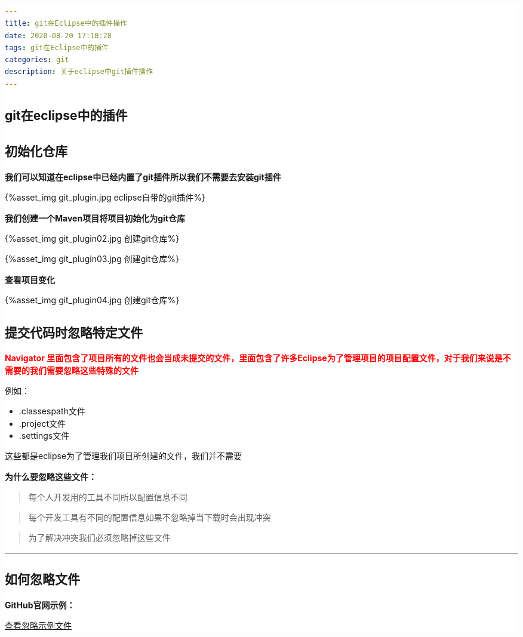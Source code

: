 ```yaml
---
title: git在Eclipse中的插件操作
date: 2020-08-20 17:10:28
tags: git在Eclipse中的插件
categories: git
description: 关于eclipse中git插件操作
---
```


## git在eclipse中的插件

## 初始化仓库

**我们可以知道在eclipse中已经内置了git插件所以我们不需要去安装git插件**

{%asset_img git_plugin.jpg eclipse自带的git插件%}

**我们创建一个Maven项目将项目初始化为git仓库**

{%asset_img git_plugin02.jpg 创建git仓库%}

{%asset_img git_plugin03.jpg 创建git仓库%}

**查看项目变化**

{%asset_img git_plugin04.jpg 创建git仓库%}

## 提交代码时忽略特定文件

 <font color='red'> **Navigator 里面包含了项目所有的文件也会当成未提交的文件，里面包含了许多Eclipse为了管理项目的项目配置文件，对于我们来说是不需要的我们需要忽略这些特殊的文件**</font>

  例如：

+ .classespath文件
+ .project文件
+ .settings文件

这些都是eclipse为了管理我们项目所创建的文件，我们并不需要

**为什么要忽略这些文件：**

> 每个人开发用的工具不同所以配置信息不同

> 每个开发工具有不同的配置信息如果不忽略掉当下载时会出现冲突

> 为了解决冲突我们必须忽略掉这些文件

---

## 如何忽略文件

**GitHub官网示例：**

[查看忽略示例文件]( https://github.com/github/gitignore )
